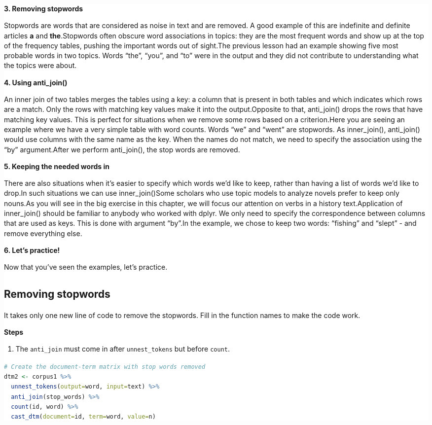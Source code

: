 **3. Removing stopwords**

Stopwords are words that are considered as noise in text and are
removed. A good example of this are indefinite and definite articles
**a** and **the**.Stopwords often obscure word associations in topics:
they are the most frequent words and show up at the top of the frequency
tables, pushing the important words out of sight.The previous lesson had
an example showing five most probable words in two topics. Words “the”,
“you”, and “to” were in the output and they did not contribute to
understanding what the topics were about.

**4. Using anti_join()**

An inner join of two tables merges the tables using a key: a column that
is present in both tables and which indicates which rows are a match.
Only the rows with matching key values make it into the output.Opposite
to that, anti_join() drops the rows that have matching key values. This
is perfect for situations when we remove some rows based on a
criterion.Here you are seeing an example where we have a very simple
table with word counts. Words “we” and “went” are stopwords. As
inner_join(), anti_join() would use columns with the same name as the
key. When the names do not match, we need to specify the association
using the “by” argument.After we perform anti_join(), the stop words are
removed.

**5. Keeping the needed words in**

There are also situations when it’s easier to specify which words we’d
like to keep, rather than having a list of words we’d like to drop.In
such situations we can use inner_join()Some scholars who use topic
models to analyze novels prefer to keep only nouns.As you will see in
the big exercise in this chapter, we will focus our attention on verbs
in a history text.Application of inner_join() should be familiar to
anybody who worked with dplyr. We only need to specify the
correspondence between columns that are used as keys. This is done with
argument “by”.In the example, we chose to keep two words: “fishing” and
“slept” - and remove everything else.

**6. Let’s practice!**

Now that you’ve seen the examples, let’s practice.

## Removing stopwords

It takes only one new line of code to remove the stopwords. Fill in the
function names to make the code work.

**Steps**

1.  The `anti_join` must come in after `unnest_tokens` but before
    `count`.

``` r
# Create the document-term matrix with stop words removed
dtm2 <- corpus1 %>%
  unnest_tokens(output=word, input=text) %>%
  anti_join(stop_words) %>% 
  count(id, word) %>%
  cast_dtm(document=id, term=word, value=n)
```

